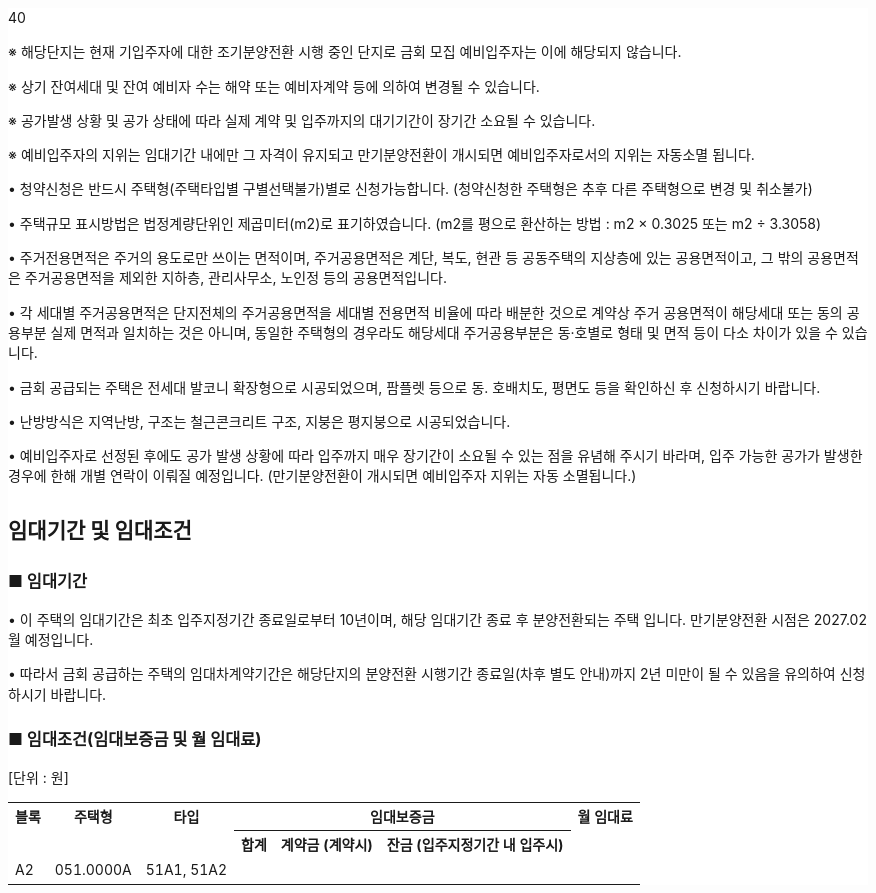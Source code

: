 <td>40</td>
</tr>
</table>





※ 해당단지는 현재 기입주자에 대한 조기분양전환 시행 중인 단지로 금회 모집 예비입주자는 이에 해당되지 않습니다.

※ 상기 잔여세대 및 잔여 예비자 수는 해약 또는 예비자계약 등에 의하여 변경될 수 있습니다.

※ 공가발생 상황 및 공가 상태에 따라 실제 계약 및 입주까지의 대기기간이 장기간 소요될 수 있습니다.

※ 예비입주자의 지위는 임대기간 내에만 그 자격이 유지되고 만기분양전환이 개시되면 예비입주자로서의 지위는 자동소멸 됩니다.

• 청약신청은 반드시 주택형(주택타입별 구별선택불가)별로 신청가능합니다.
(청약신청한 주택형은 추후 다른 주택형으로 변경 및 취소불가)

• 주택규모 표시방법은 법정계량단위인 제곱미터(m2)로 표기하였습니다.
(m2를 평으로 환산하는 방법 : m2 × 0.3025 또는 m2 ÷ 3.3058)

• 주거전용면적은 주거의 용도로만 쓰이는 면적이며, 주거공용면적은 계단, 복도, 현관 등 공동주택의 지상층에 있는
공용면적이고, 그 밖의 공용면적은 주거공용면적을 제외한 지하층, 관리사무소, 노인정 등의 공용면적입니다.

• 각 세대별 주거공용면적은 단지전체의 주거공용면적을 세대별 전용면적 비율에 따라 배분한 것으로 계약상 주거
공용면적이 해당세대 또는 동의 공용부분 실제 면적과 일치하는 것은 아니며, 동일한 주택형의 경우라도 해당세대
주거공용부분은 동·호별로 형태 및 면적 등이 다소 차이가 있을 수 있습니다.

• 금회 공급되는 주택은 전세대 발코니 확장형으로 시공되었으며, 팜플렛 등으로 동. 호배치도, 평면도 등을 확인하신
후 신청하시기 바랍니다.

• 난방방식은 지역난방, 구조는 철근콘크리트 구조, 지붕은 평지붕으로 시공되었습니다.

• 예비입주자로 선정된 후에도 공가 발생 상황에 따라 입주까지 매우 장기간이 소요될 수 있는 점을 유념해 주시기
바라며, 입주 가능한 공가가 발생한 경우에 한해 개별 연락이 이뤄질 예정입니다.
(만기분양전환이 개시되면 예비입주자 지위는 자동 소멸됩니다.)


## 임대기간 및 임대조건


### ■ 임대기간

• 이 주택의 임대기간은 최초 입주지정기간 종료일로부터 10년이며, 해당 임대기간 종료 후 분양전환되는 주택
입니다. 만기분양전환 시점은 2027.02월 예정입니다.

• 따라서 금회 공급하는 주택의 임대차계약기간은 해당단지의 분양전환 시행기간 종료일(차후 별도 안내)까지 2년
미만이 될 수 있음을 유의하여 신청하시기 바랍니다.


### ■ 임대조건(임대보증금 및 월 임대료)

[단위 : 원]


<table>
<tr>
<th rowspan="2">블록</th>
<th rowspan="2">주택형</th>
<th rowspan="2">타입</th>
<th colspan="3">임대보증금</th>
<th rowspan="2">월 임대료</th>
</tr>
<tr>
<th>합계</th>
<th>계약금 (계약시)</th>
<th>잔금 (입주지정기간 내 입주시)</th>
</tr>
<tr>
<td rowspan="2">A2</td>
<td>051.0000A</td>
<td>51A1, 51A2</td>